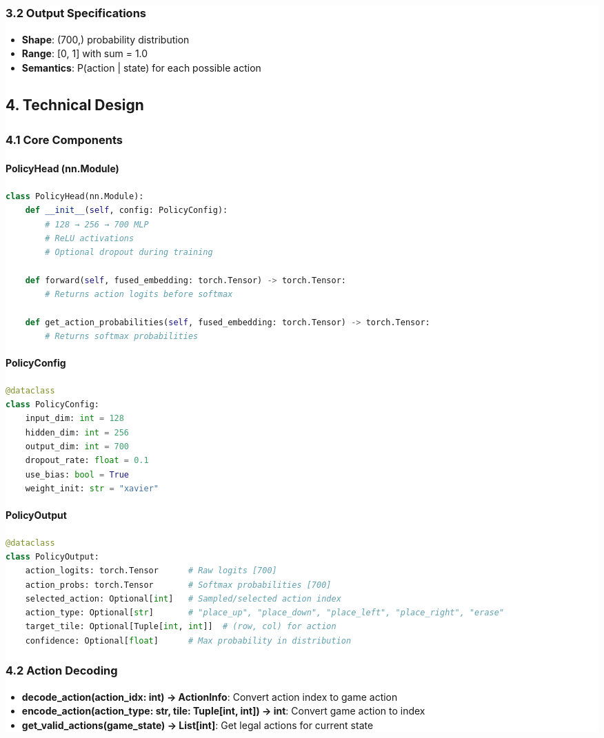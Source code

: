 ### 3.2 Output Specifications
- **Shape**: (700,) probability distribution
- **Range**: [0, 1] with sum = 1.0
- **Semantics**: P(action | state) for each possible action

## 4. Technical Design

### 4.1 Core Components

#### PolicyHead (nn.Module)
```python
class PolicyHead(nn.Module):
    def __init__(self, config: PolicyConfig):
        # 128 → 256 → 700 MLP
        # ReLU activations
        # Optional dropout during training
    
    def forward(self, fused_embedding: torch.Tensor) -> torch.Tensor:
        # Returns action logits before softmax
    
    def get_action_probabilities(self, fused_embedding: torch.Tensor) -> torch.Tensor:
        # Returns softmax probabilities
```

#### PolicyConfig
```python
@dataclass
class PolicyConfig:
    input_dim: int = 128
    hidden_dim: int = 256
    output_dim: int = 700
    dropout_rate: float = 0.1
    use_bias: bool = True
    weight_init: str = "xavier"
```

#### PolicyOutput
```python
@dataclass
class PolicyOutput:
    action_logits: torch.Tensor      # Raw logits [700]
    action_probs: torch.Tensor       # Softmax probabilities [700]
    selected_action: Optional[int]   # Sampled/selected action index
    action_type: Optional[str]       # "place_up", "place_down", "place_left", "place_right", "erase"
    target_tile: Optional[Tuple[int, int]]  # (row, col) for action
    confidence: Optional[float]      # Max probability in distribution
```

### 4.2 Action Decoding
- **decode_action(action_idx: int) → ActionInfo**: Convert action index to game action
- **encode_action(action_type: str, tile: Tuple[int, int]) → int**: Convert game action to index
- **get_valid_actions(game_state) → List[int]**: Get legal actions for current state
